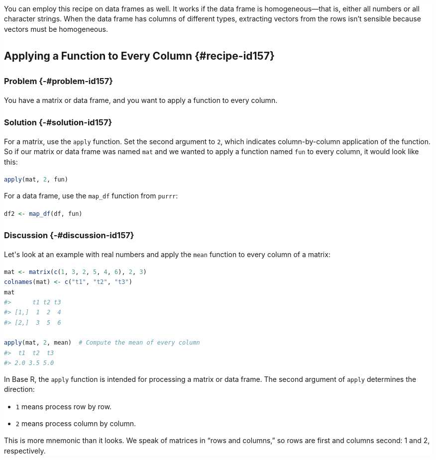 You can employ this recipe on data frames as well. It works if the data
frame is homogeneous—that is, either all numbers or all character strings.
When the data frame has columns of different types, extracting vectors from
the rows isn’t sensible because vectors must be homogeneous.

Applying a Function to Every Column {#recipe-id157}
-----------------------------------

### Problem {-#problem-id157}

You have a matrix or data frame, and you want to apply a function to
every column.

### Solution {-#solution-id157}

For a matrix, use the `apply` function. Set the second argument to `2`,
which indicates column-by-column application of the function. So if our matrix or data frame was named `mat` and we wanted to apply a function named `fun` to every column, it would look like this:


``` r
apply(mat, 2, fun) 
```

For a data frame, use the `map_df` function from `purrr`:

``` r
df2 <- map_df(df, fun) 
```


### Discussion {-#discussion-id157}

Let's look at an example with real numbers and apply the `mean` function to every column of a matrix:

``` r
mat <- matrix(c(1, 3, 2, 5, 4, 6), 2, 3)
colnames(mat) <- c("t1", "t2", "t3")
mat
#>      t1 t2 t3
#> [1,]  1  2  4
#> [2,]  3  5  6

apply(mat, 2, mean)  # Compute the mean of every column
#>  t1  t2  t3 
#> 2.0 3.5 5.0
```

In Base R, the `apply` function is intended for processing a matrix or data frame. The second argument of `apply` determines the direction:

-   `1` means process row by row.

-   `2` means process column by column.

This is more mnemonic than it looks. We speak of matrices in “rows and
columns,” so rows are first and columns second: 1 and 2, respectively.
